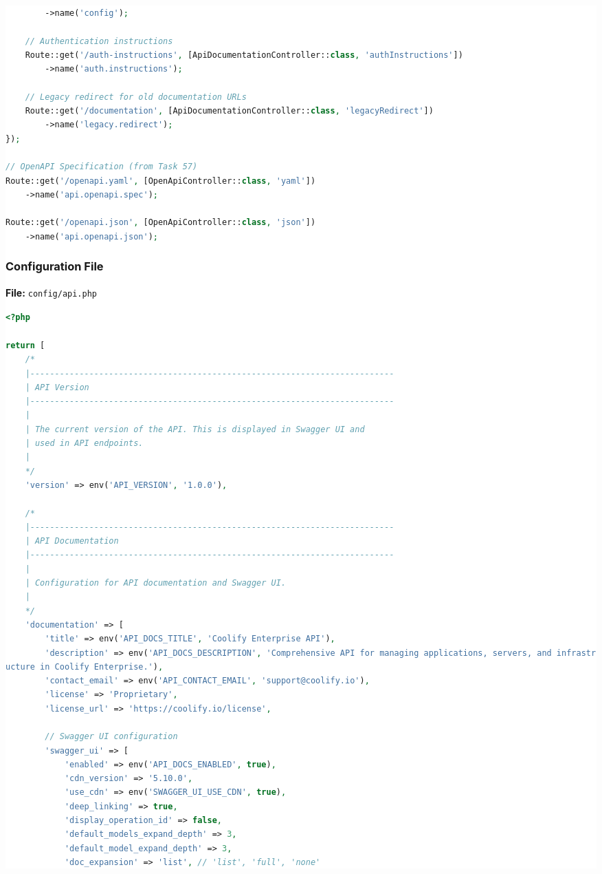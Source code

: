 ```php
        ->name('config');

    // Authentication instructions
    Route::get('/auth-instructions', [ApiDocumentationController::class, 'authInstructions'])
        ->name('auth.instructions');

    // Legacy redirect for old documentation URLs
    Route::get('/documentation', [ApiDocumentationController::class, 'legacyRedirect'])
        ->name('legacy.redirect');
});

// OpenAPI Specification (from Task 57)
Route::get('/openapi.yaml', [OpenApiController::class, 'yaml'])
    ->name('api.openapi.spec');

Route::get('/openapi.json', [OpenApiController::class, 'json'])
    ->name('api.openapi.json');
```

### Configuration File

**File:** `config/api.php`

```php
<?php

return [
    /*
    |--------------------------------------------------------------------------
    | API Version
    |--------------------------------------------------------------------------
    |
    | The current version of the API. This is displayed in Swagger UI and
    | used in API endpoints.
    |
    */
    'version' => env('API_VERSION', '1.0.0'),

    /*
    |--------------------------------------------------------------------------
    | API Documentation
    |--------------------------------------------------------------------------
    |
    | Configuration for API documentation and Swagger UI.
    |
    */
    'documentation' => [
        'title' => env('API_DOCS_TITLE', 'Coolify Enterprise API'),
        'description' => env('API_DOCS_DESCRIPTION', 'Comprehensive API for managing applications, servers, and infrastructure in Coolify Enterprise.'),
        'contact_email' => env('API_CONTACT_EMAIL', 'support@coolify.io'),
        'license' => 'Proprietary',
        'license_url' => 'https://coolify.io/license',

        // Swagger UI configuration
        'swagger_ui' => [
            'enabled' => env('API_DOCS_ENABLED', true),
            'cdn_version' => '5.10.0',
            'use_cdn' => env('SWAGGER_UI_USE_CDN', true),
            'deep_linking' => true,
            'display_operation_id' => false,
            'default_models_expand_depth' => 3,
            'default_model_expand_depth' => 3,
            'doc_expansion' => 'list', // 'list', 'full', 'none'
```